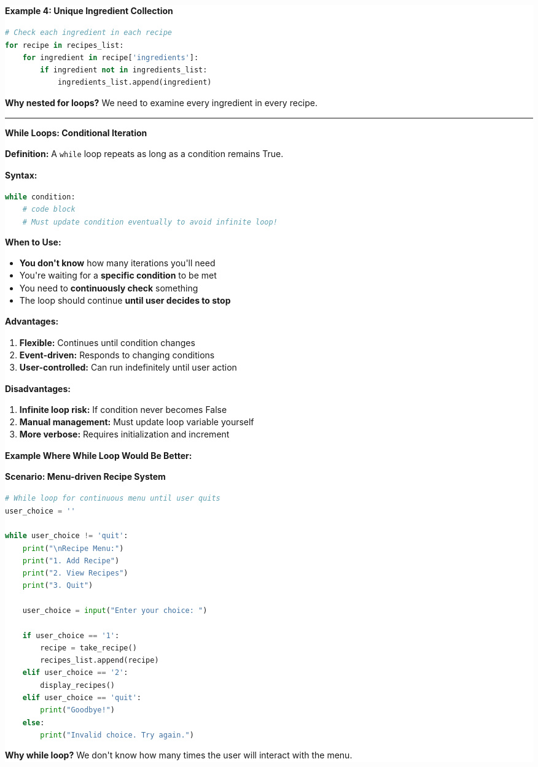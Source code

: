 **Example 4: Unique Ingredient Collection**
```python
# Check each ingredient in each recipe
for recipe in recipes_list:
    for ingredient in recipe['ingredients']:
        if ingredient not in ingredients_list:
            ingredients_list.append(ingredient)
```
**Why nested for loops?** We need to examine every ingredient in every recipe.

---

**While Loops: Conditional Iteration**

**Definition:** A `while` loop repeats as long as a condition remains True.

**Syntax:**
```python
while condition:
    # code block
    # Must update condition eventually to avoid infinite loop!
```

**When to Use:**
- **You don't know** how many iterations you'll need
- You're waiting for a **specific condition** to be met
- You need to **continuously check** something
- The loop should continue **until user decides to stop**

**Advantages:**
1. **Flexible:** Continues until condition changes
2. **Event-driven:** Responds to changing conditions
3. **User-controlled:** Can run indefinitely until user action

**Disadvantages:**
1. **Infinite loop risk:** If condition never becomes False
2. **Manual management:** Must update loop variable yourself
3. **More verbose:** Requires initialization and increment

**Example Where While Loop Would Be Better:**

**Scenario: Menu-driven Recipe System**
```python
# While loop for continuous menu until user quits
user_choice = ''

while user_choice != 'quit':
    print("\nRecipe Menu:")
    print("1. Add Recipe")
    print("2. View Recipes")
    print("3. Quit")
    
    user_choice = input("Enter your choice: ")
    
    if user_choice == '1':
        recipe = take_recipe()
        recipes_list.append(recipe)
    elif user_choice == '2':
        display_recipes()
    elif user_choice == 'quit':
        print("Goodbye!")
    else:
        print("Invalid choice. Try again.")
```
**Why while loop?** We don't know how many times the user will interact with the menu.
